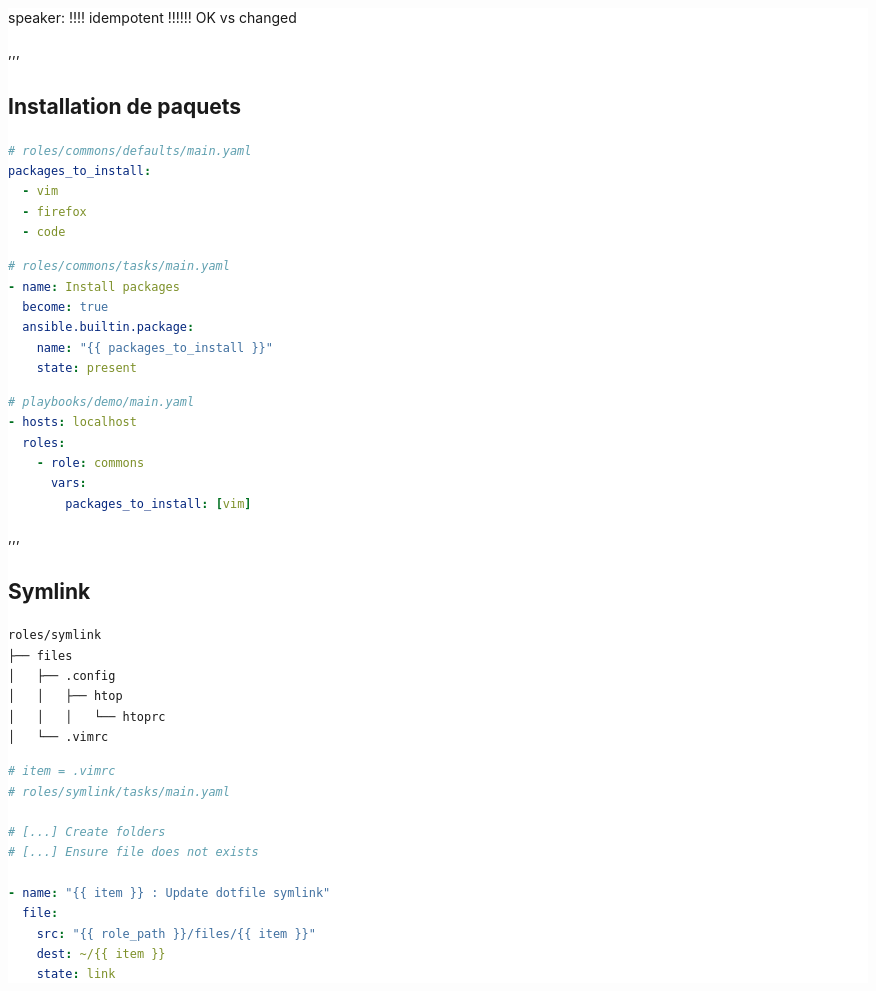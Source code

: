speaker: !!!! idempotent !!!!!! OK vs changed

,,,

## Installation de paquets

```yaml []
# roles/commons/defaults/main.yaml
packages_to_install:
  - vim
  - firefox
  - code
```

```yaml []
# roles/commons/tasks/main.yaml
- name: Install packages
  become: true
  ansible.builtin.package:
    name: "{{ packages_to_install }}"
    state: present
```

```yaml []
# playbooks/demo/main.yaml
- hosts: localhost
  roles:
    - role: commons
      vars:
        packages_to_install: [vim]
```

,,,

## Symlink

```text []
roles/symlink
├── files
│   ├── .config
│   │   ├── htop
│   │   │   └── htoprc
│   └── .vimrc
```

```yaml [1-2|7-12]
# item = .vimrc
# roles/symlink/tasks/main.yaml

# [...] Create folders
# [...] Ensure file does not exists

- name: "{{ item }} : Update dotfile symlink"
  file:
    src: "{{ role_path }}/files/{{ item }}"
    dest: ~/{{ item }}
    state: link
```
